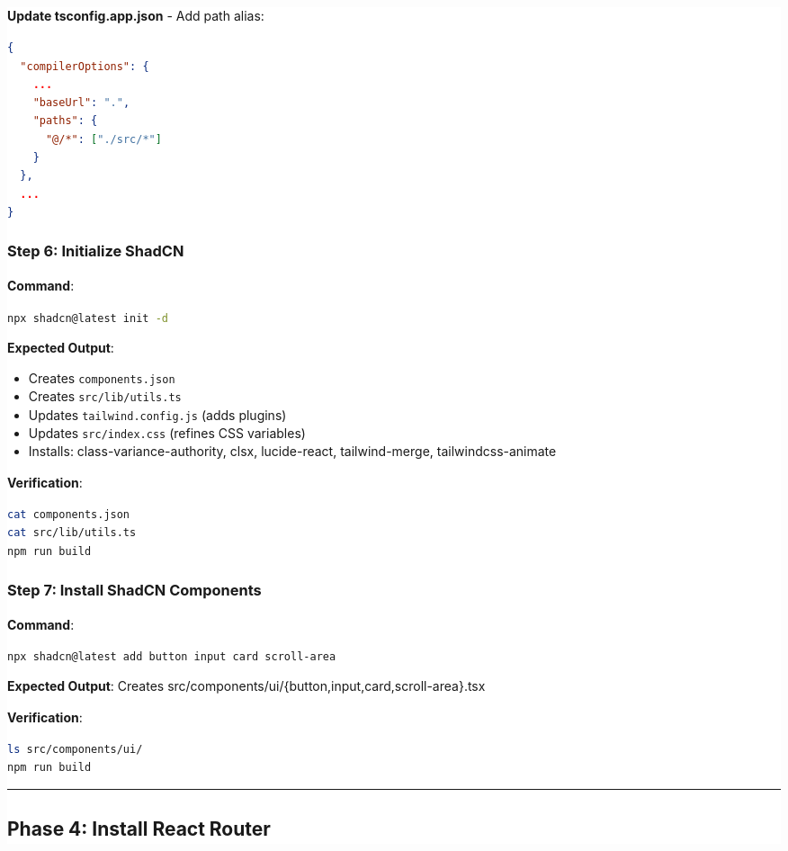 **Update tsconfig.app.json** - Add path alias:

```json
{
  "compilerOptions": {
    ...
    "baseUrl": ".",
    "paths": {
      "@/*": ["./src/*"]
    }
  },
  ...
}
```

### Step 6: Initialize ShadCN

**Command**:

```bash
npx shadcn@latest init -d
```

**Expected Output**:

- Creates `components.json`
- Creates `src/lib/utils.ts`
- Updates `tailwind.config.js` (adds plugins)
- Updates `src/index.css` (refines CSS variables)
- Installs: class-variance-authority, clsx, lucide-react, tailwind-merge, tailwindcss-animate

**Verification**:

```bash
cat components.json
cat src/lib/utils.ts
npm run build
```

### Step 7: Install ShadCN Components

**Command**:

```bash
npx shadcn@latest add button input card scroll-area
```

**Expected Output**: Creates src/components/ui/{button,input,card,scroll-area}.tsx

**Verification**:

```bash
ls src/components/ui/
npm run build
```

---

## Phase 4: Install React Router
